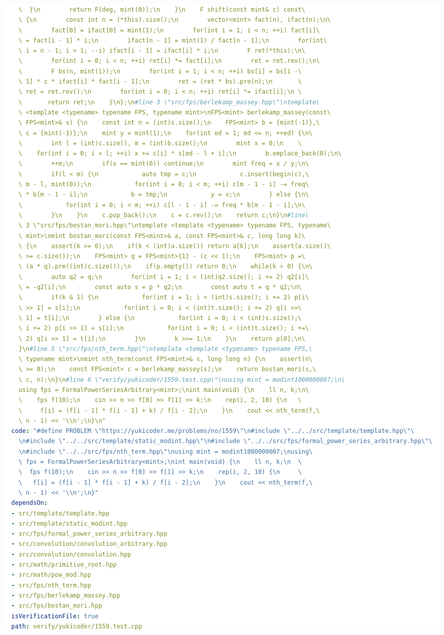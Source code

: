 ```yaml
    \  }\n        return F(deg, mint(0));\n    }\n    F shift(const mint& c) const\
    \ {\n        const int n = (*this).size();\n        vector<mint> fact(n), ifact(n);\n\
    \        fact[0] = ifact[0] = mint(1);\n        for(int i = 1; i < n; ++i) fact[i]\
    \ = fact[i - 1] * i;\n        ifact[n - 1] = mint(1) / fact[n - 1];\n        for(int\
    \ i = n - 1; i > 1; --i) ifact[i - 1] = ifact[i] * i;\n        F ret(*this);\n\
    \        for(int i = 0; i < n; ++i) ret[i] *= fact[i];\n        ret = ret.rev();\n\
    \        F bs(n, mint(1));\n        for(int i = 1; i < n; ++i) bs[i] = bs[i -\
    \ 1] * c * ifact[i] * fact[i - 1];\n        ret = (ret * bs).pre(n);\n       \
    \ ret = ret.rev();\n        for(int i = 0; i < n; ++i) ret[i] *= ifact[i];\n \
    \       return ret;\n    }\n};\n#line 3 \"src/fps/berlekamp_massey.hpp\"\ntemplate\
    \ <template <typename> typename FPS, typename mint>\nFPS<mint> berlekamp_massey(const\
    \ FPS<mint>& s) {\n    const int n = (int)s.size();\n    FPS<mint> b = {mint(-1)},\
    \ c = {mint(-1)};\n    mint y = mint(1);\n    for(int ed = 1; ed <= n; ++ed) {\n\
    \        int l = (int)c.size(), m = (int)b.size();\n        mint x = 0;\n    \
    \    for(int i = 0; i < l; ++i) x += c[i] * s[ed - l + i];\n        b.emplace_back(0);\n\
    \        ++m;\n        if(x == mint(0)) continue;\n        mint freq = x / y;\n\
    \        if(l < m) {\n            auto tmp = c;\n            c.insert(begin(c),\
    \ m - l, mint(0));\n            for(int i = 0; i < m; ++i) c[m - 1 - i] -= freq\
    \ * b[m - 1 - i];\n            b = tmp;\n            y = x;\n        } else {\n\
    \            for(int i = 0; i < m; ++i) c[l - 1 - i] -= freq * b[m - 1 - i];\n\
    \        }\n    }\n    c.pop_back();\n    c = c.rev();\n    return c;\n}\n#line\
    \ 3 \"src/fps/bostan_mori.hpp\"\ntemplate <template <typename> typename FPS, typename\
    \ mint>\nmint bostan_mori(const FPS<mint>& a, const FPS<mint>& c, long long k)\
    \ {\n    assert(k >= 0);\n    if(k < (int)a.size()) return a[k];\n    assert(a.size()\
    \ >= c.size());\n    FPS<mint> q = FPS<mint>{1} - (c << 1);\n    FPS<mint> p =\
    \ (a * q).pre((int)c.size());\n    if(p.empty()) return 0;\n    while(k > 0) {\n\
    \        auto q2 = q;\n        for(int i = 1; i < (int)q2.size(); i += 2) q2[i]\
    \ = -q2[i];\n        const auto s = p * q2;\n        const auto t = q * q2;\n\
    \        if(k & 1) {\n            for(int i = 1; i < (int)s.size(); i += 2) p[i\
    \ >> 1] = s[i];\n            for(int i = 0; i < (int)t.size(); i += 2) q[i >>\
    \ 1] = t[i];\n        } else {\n            for(int i = 0; i < (int)s.size();\
    \ i += 2) p[i >> 1] = s[i];\n            for(int i = 0; i < (int)t.size(); i +=\
    \ 2) q[i >> 1] = t[i];\n        }\n        k >>= 1;\n    }\n    return p[0];\n\
    }\n#line 5 \"src/fps/nth_term.hpp\"\ntemplate <template <typename> typename FPS,\
    \ typename mint>\nmint nth_term(const FPS<mint>& s, long long n) {\n    assert(n\
    \ >= 0);\n    const FPS<mint> c = berlekamp_massey(s);\n    return bostan_mori(s,\
    \ c, n);\n}\n#line 6 \"verify/yukicoder/1559.test.cpp\"\nusing mint = modint1000000007;\n\
    using fps = FormalPowerSeriesArbitrary<mint>;\nint main(void) {\n    ll n, k;\n\
    \    fps f(10);\n    cin >> n >> f[0] >> f[1] >> k;\n    rep(i, 2, 10) {\n   \
    \     f[i] = (f[i - 1] * f[i - 1] + k) / f[i - 2];\n    }\n    cout << nth_term(f,\
    \ n - 1) << '\\n';\n}\n"
  code: "#define PROBLEM \"https://yukicoder.me/problems/no/1559\"\n#include \"../../src/template/template.hpp\"\
    \n#include \"../../src/template/static_modint.hpp\"\n#include \"../../src/fps/formal_power_series_arbitrary.hpp\"\
    \n#include \"../../src/fps/nth_term.hpp\"\nusing mint = modint1000000007;\nusing\
    \ fps = FormalPowerSeriesArbitrary<mint>;\nint main(void) {\n    ll n, k;\n  \
    \  fps f(10);\n    cin >> n >> f[0] >> f[1] >> k;\n    rep(i, 2, 10) {\n     \
    \   f[i] = (f[i - 1] * f[i - 1] + k) / f[i - 2];\n    }\n    cout << nth_term(f,\
    \ n - 1) << '\\n';\n}"
  dependsOn:
  - src/template/template.hpp
  - src/template/static_modint.hpp
  - src/fps/formal_power_series_arbitrary.hpp
  - src/convolution/convolution_arbitrary.hpp
  - src/convolution/convolution.hpp
  - src/math/primitive_root.hpp
  - src/math/pow_mod.hpp
  - src/fps/nth_term.hpp
  - src/fps/berlekamp_massey.hpp
  - src/fps/bostan_mori.hpp
  isVerificationFile: true
  path: verify/yukicoder/1559.test.cpp
```